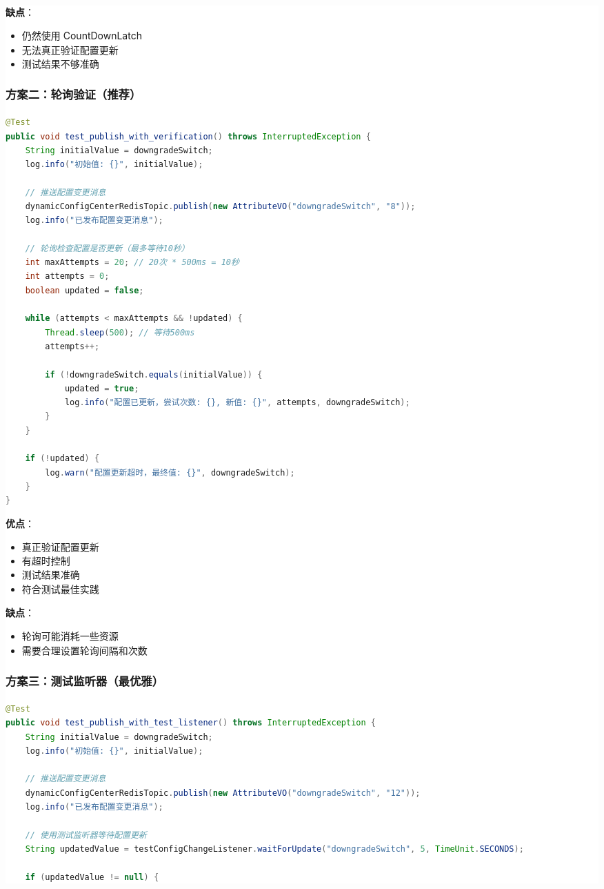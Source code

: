 **缺点**：
- 仍然使用 CountDownLatch
- 无法真正验证配置更新
- 测试结果不够准确

### 方案二：轮询验证（推荐）

```java
@Test
public void test_publish_with_verification() throws InterruptedException {
    String initialValue = downgradeSwitch;
    log.info("初始值: {}", initialValue);
    
    // 推送配置变更消息
    dynamicConfigCenterRedisTopic.publish(new AttributeVO("downgradeSwitch", "8"));
    log.info("已发布配置变更消息");
    
    // 轮询检查配置是否更新（最多等待10秒）
    int maxAttempts = 20; // 20次 * 500ms = 10秒
    int attempts = 0;
    boolean updated = false;
    
    while (attempts < maxAttempts && !updated) {
        Thread.sleep(500); // 等待500ms
        attempts++;
        
        if (!downgradeSwitch.equals(initialValue)) {
            updated = true;
            log.info("配置已更新，尝试次数: {}, 新值: {}", attempts, downgradeSwitch);
        }
    }
    
    if (!updated) {
        log.warn("配置更新超时，最终值: {}", downgradeSwitch);
    }
}
```

**优点**：
- 真正验证配置更新
- 有超时控制
- 测试结果准确
- 符合测试最佳实践

**缺点**：
- 轮询可能消耗一些资源
- 需要合理设置轮询间隔和次数

### 方案三：测试监听器（最优雅）

```java
@Test
public void test_publish_with_test_listener() throws InterruptedException {
    String initialValue = downgradeSwitch;
    log.info("初始值: {}", initialValue);
    
    // 推送配置变更消息
    dynamicConfigCenterRedisTopic.publish(new AttributeVO("downgradeSwitch", "12"));
    log.info("已发布配置变更消息");
    
    // 使用测试监听器等待配置更新
    String updatedValue = testConfigChangeListener.waitForUpdate("downgradeSwitch", 5, TimeUnit.SECONDS);
    
    if (updatedValue != null) {
```